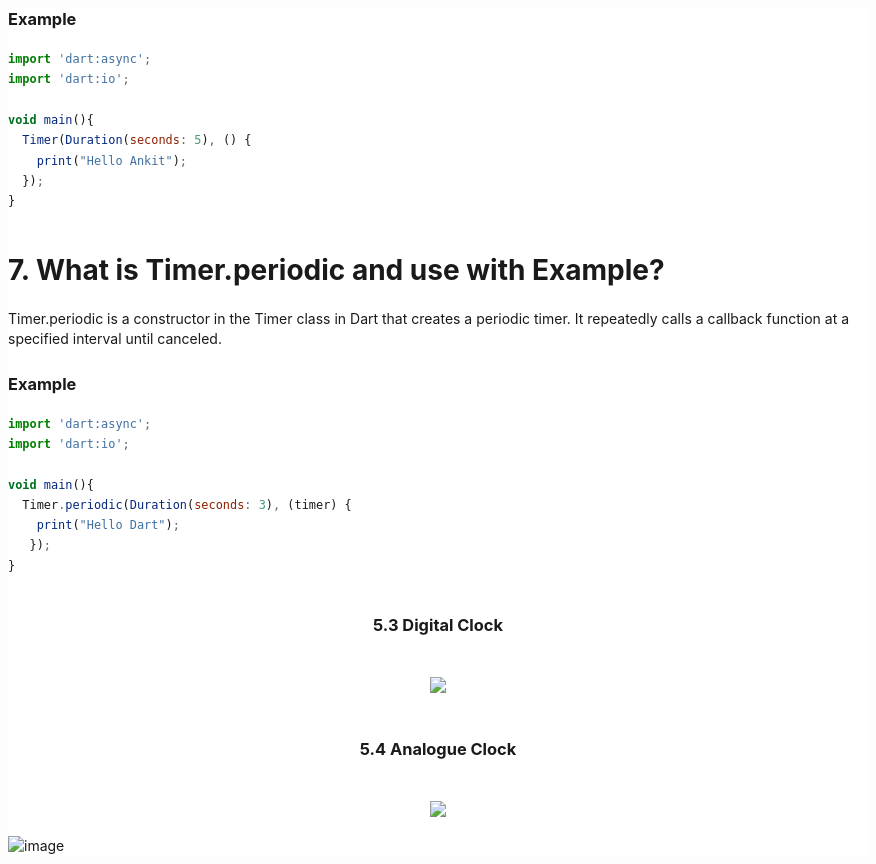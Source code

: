 ### Example
```javascript
import 'dart:async';
import 'dart:io';

void main(){
  Timer(Duration(seconds: 5), () {
    print("Hello Ankit");
  });
}
```

# 7. What is Timer.periodic and use with Example?

Timer.periodic is a constructor in the Timer class in Dart that creates a periodic timer. It repeatedly calls a callback function at a specified interval until canceled.

### Example
```javascript
import 'dart:async';
import 'dart:io';

void main(){
  Timer.periodic(Duration(seconds: 3), (timer) {
    print("Hello Dart");
   });
}
```

<h1></h1>

<h3 align="center"> 5.3 Digital Clock</h3>

<h1></h1>

<div align="center">
  <img height="550" src="https://github.com/OmBharsakle/anatomy_of_flutter/assets/149371245/3ad46ed3-b23f-44d9-9f37-6b5458022792"  />
</div>

<h1></h1>

<h3 align="center">5.4 Analogue Clock</h3>

<h1></h1>

<div align="center">
  <img height="550" src="https://github.com/OmBharsakle/anatomy_of_flutter/assets/149371245/39e0cf70-ea52-43fd-91ca-4f51328b726d" />
</div>

![image]()

<h1></h1>
